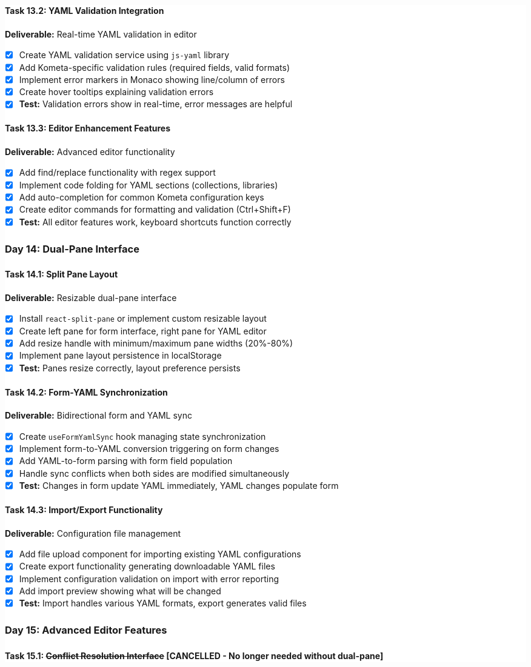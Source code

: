 #### Task 13.2: YAML Validation Integration

**Deliverable:** Real-time YAML validation in editor

- [x] Create YAML validation service using `js-yaml` library
- [x] Add Kometa-specific validation rules (required fields, valid formats)
- [x] Implement error markers in Monaco showing line/column of errors
- [x] Create hover tooltips explaining validation errors
- [x] **Test:** Validation errors show in real-time, error messages are helpful

#### Task 13.3: Editor Enhancement Features

**Deliverable:** Advanced editor functionality

- [x] Add find/replace functionality with regex support
- [x] Implement code folding for YAML sections (collections, libraries)
- [x] Add auto-completion for common Kometa configuration keys
- [x] Create editor commands for formatting and validation (Ctrl+Shift+F)
- [x] **Test:** All editor features work, keyboard shortcuts function correctly

### Day 14: Dual-Pane Interface

#### Task 14.1: Split Pane Layout

**Deliverable:** Resizable dual-pane interface

- [x] Install `react-split-pane` or implement custom resizable layout
- [x] Create left pane for form interface, right pane for YAML editor
- [x] Add resize handle with minimum/maximum pane widths (20%-80%)
- [x] Implement pane layout persistence in localStorage
- [x] **Test:** Panes resize correctly, layout preference persists

#### Task 14.2: Form-YAML Synchronization

**Deliverable:** Bidirectional form and YAML sync

- [x] Create `useFormYamlSync` hook managing state synchronization
- [x] Implement form-to-YAML conversion triggering on form changes
- [x] Add YAML-to-form parsing with form field population
- [x] Handle sync conflicts when both sides are modified simultaneously
- [x] **Test:** Changes in form update YAML immediately, YAML changes populate form

#### Task 14.3: Import/Export Functionality

**Deliverable:** Configuration file management

- [x] Add file upload component for importing existing YAML configurations
- [x] Create export functionality generating downloadable YAML files
- [x] Implement configuration validation on import with error reporting
- [x] Add import preview showing what will be changed
- [x] **Test:** Import handles various YAML formats, export generates valid files

### Day 15: Advanced Editor Features

#### Task 15.1: ~~Conflict Resolution Interface~~ [CANCELLED - No longer needed without dual-pane]

